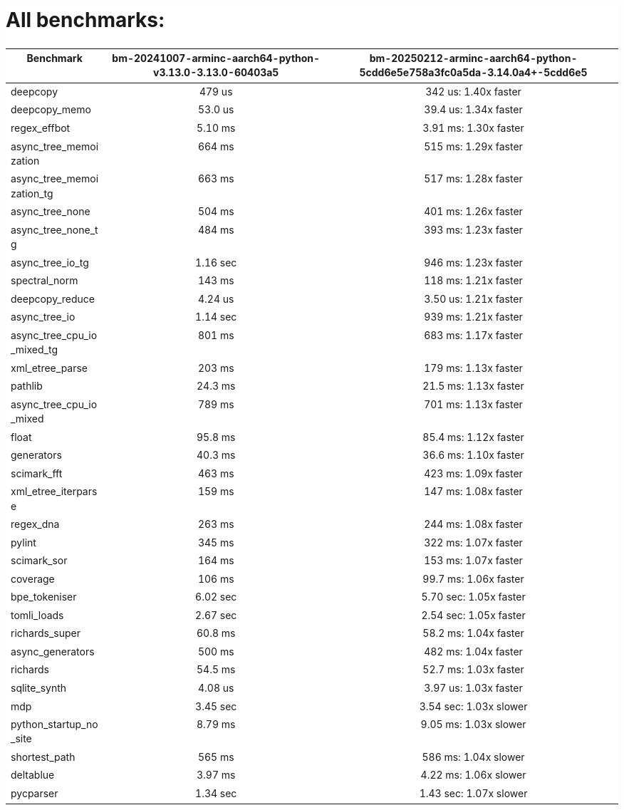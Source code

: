 All benchmarks:
===============

| Benchmark                  | bm-20241007-arminc-aarch64-python-v3.13.0-3.13.0-60403a5 | bm-20250212-arminc-aarch64-python-5cdd6e5e758a3fc0a5da-3.14.0a4+-5cdd6e5 |
|----------------------------|:--------------------------------------------------------:|:------------------------------------------------------------------------:|
| deepcopy                   | 479 us                                                   | 342 us: 1.40x faster                                                     |
| deepcopy_memo              | 53.0 us                                                  | 39.4 us: 1.34x faster                                                    |
| regex_effbot               | 5.10 ms                                                  | 3.91 ms: 1.30x faster                                                    |
| async_tree_memoization     | 664 ms                                                   | 515 ms: 1.29x faster                                                     |
| async_tree_memoization_tg  | 663 ms                                                   | 517 ms: 1.28x faster                                                     |
| async_tree_none            | 504 ms                                                   | 401 ms: 1.26x faster                                                     |
| async_tree_none_tg         | 484 ms                                                   | 393 ms: 1.23x faster                                                     |
| async_tree_io_tg           | 1.16 sec                                                 | 946 ms: 1.23x faster                                                     |
| spectral_norm              | 143 ms                                                   | 118 ms: 1.21x faster                                                     |
| deepcopy_reduce            | 4.24 us                                                  | 3.50 us: 1.21x faster                                                    |
| async_tree_io              | 1.14 sec                                                 | 939 ms: 1.21x faster                                                     |
| async_tree_cpu_io_mixed_tg | 801 ms                                                   | 683 ms: 1.17x faster                                                     |
| xml_etree_parse            | 203 ms                                                   | 179 ms: 1.13x faster                                                     |
| pathlib                    | 24.3 ms                                                  | 21.5 ms: 1.13x faster                                                    |
| async_tree_cpu_io_mixed    | 789 ms                                                   | 701 ms: 1.13x faster                                                     |
| float                      | 95.8 ms                                                  | 85.4 ms: 1.12x faster                                                    |
| generators                 | 40.3 ms                                                  | 36.6 ms: 1.10x faster                                                    |
| scimark_fft                | 463 ms                                                   | 423 ms: 1.09x faster                                                     |
| xml_etree_iterparse        | 159 ms                                                   | 147 ms: 1.08x faster                                                     |
| regex_dna                  | 263 ms                                                   | 244 ms: 1.08x faster                                                     |
| pylint                     | 345 ms                                                   | 322 ms: 1.07x faster                                                     |
| scimark_sor                | 164 ms                                                   | 153 ms: 1.07x faster                                                     |
| coverage                   | 106 ms                                                   | 99.7 ms: 1.06x faster                                                    |
| bpe_tokeniser              | 6.02 sec                                                 | 5.70 sec: 1.05x faster                                                   |
| tomli_loads                | 2.67 sec                                                 | 2.54 sec: 1.05x faster                                                   |
| richards_super             | 60.8 ms                                                  | 58.2 ms: 1.04x faster                                                    |
| async_generators           | 500 ms                                                   | 482 ms: 1.04x faster                                                     |
| richards                   | 54.5 ms                                                  | 52.7 ms: 1.03x faster                                                    |
| sqlite_synth               | 4.08 us                                                  | 3.97 us: 1.03x faster                                                    |
| mdp                        | 3.45 sec                                                 | 3.54 sec: 1.03x slower                                                   |
| python_startup_no_site     | 8.79 ms                                                  | 9.05 ms: 1.03x slower                                                    |
| shortest_path              | 565 ms                                                   | 586 ms: 1.04x slower                                                     |
| deltablue                  | 3.97 ms                                                  | 4.22 ms: 1.06x slower                                                    |
| pycparser                  | 1.34 sec                                                 | 1.43 sec: 1.07x slower                                                   |
